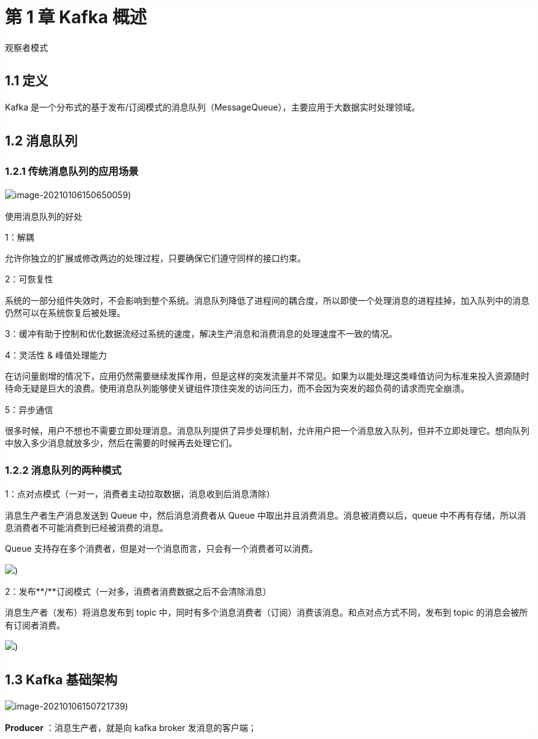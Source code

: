 ﻿# 第 1 章 Kafka 概述

观察者模式

## 1.1 定义

Kafka 是一个分布式的基于发布/订阅模式的消息队列（MessageQueue），主要应用于大数据实时处理领域。

## 1.2 消息队列

### 1.2.1 传统消息队列的应用场景

![image-20210106150650059](image-20210106150650059.png))

使用消息队列的好处

1：解耦

允许你独立的扩展或修改两边的处理过程，只要确保它们遵守同样的接口约束。

2：可恢复性

系统的一部分组件失效时，不会影响到整个系统。消息队列降低了进程间的耦合度，所以即使一个处理消息的进程挂掉，加入队列中的消息仍然可以在系统恢复后被处理。

3：缓冲有助于控制和优化数据流经过系统的速度，解决生产消息和消费消息的处理速度不一致的情况。

4：灵活性 & 峰值处理能力

在访问量剧增的情况下，应用仍然需要继续发挥作用，但是这样的突发流量并不常见。如果为以能处理这类峰值访问为标准来投入资源随时待命无疑是巨大的浪费。使用消息队列能够使关键组件顶住突发的访问压力，而不会因为突发的超负荷的请求而完全崩溃。

5：异步通信

很多时候，用户不想也不需要立即处理消息。消息队列提供了异步处理机制，允许用户把一个消息放入队列，但并不立即处理它。想向队列中放入多少消息就放多少，然后在需要的时候再去处理它们。

### 1.2.2 消息队列的两种模式

1：点对点模式（一对一，消费者主动拉取数据，消息收到后消息清除）

消息生产者生产消息发送到 Queue 中，然后消息消费者从 Queue 中取出并且消费消息。消息被消费以后，queue 中不再有存储，所以消息消费者不可能消费到已经被消费的消息。

Queue 支持存在多个消费者，但是对一个消息而言，只会有一个消费者可以消费。

![](825613803daec1ed7392f8eb946c8bac.jpg))

2：发布**/**订阅模式（一对多，消费者消费数据之后不会清除消息）

消息生产者（发布）将消息发布到 topic 中，同时有多个消息消费者（订阅）消费该消息。和点对点方式不同，发布到 topic 的消息会被所有订阅者消费。

![](ee4bd138fb605cf58023be35caf84c42.jpg))

## 1.3 Kafka 基础架构

![image-20210106150721739](image-20210106150721739.png))

**Producer** ：消息生产者，就是向 kafka broker 发消息的客户端；
